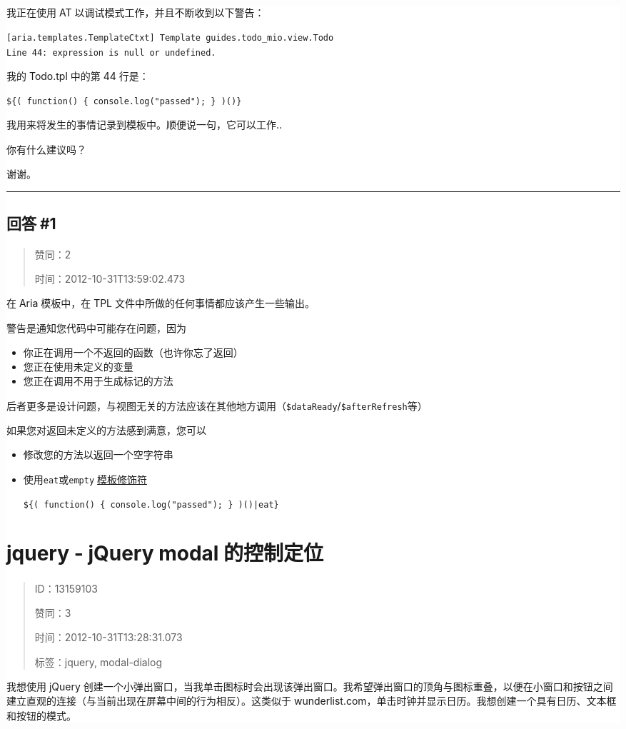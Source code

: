 我正在使用 AT 以调试模式工作，并且不断收到以下警告：

```
[aria.templates.TemplateCtxt] Template guides.todo_mio.view.Todo 
Line 44: expression is null or undefined. 
```

我的 Todo.tpl 中的第 44 行是：

```
${( function() { console.log("passed"); } )()} 
```

我用来将发生的事情记录到模板中。顺便说一句，它可以工作..

你有什么建议吗？

谢谢。

* * *

## 回答 #1

> 赞同：2
> 
> 时间：2012-10-31T13:59:02.473

在 Aria 模板中，在 TPL 文件中所做的任何事情都应该产生一些输出。

警告是通知您代码中可能存在问题，因为

*   你正在调用一个不返回的函数（也许你忘了返回）
*   您正在使用未定义的变量
*   您正在调用不用于生成标记的方法

后者更多是设计问题，与视图无关的方法应该在其他地方调用（`$dataReady`/`$afterRefresh`等）

如果您对返回未定义的方法感到满意，您可以

*   修改您的方法以返回一个空字符串
*   使用`eat`或`empty` [模板修饰符](http://ariatemplates.com/usermanual/latest/writing_templates#modifiers)

    ```
    ${( function() { console.log("passed"); } )()|eat} 
    ```

# jquery - jQuery modal 的控制定位

> ID：13159103
> 
> 赞同：3
> 
> 时间：2012-10-31T13:28:31.073
> 
> 标签：jquery, modal-dialog

我想使用 jQuery 创建一个小弹出窗口，当我单击图标时会出现该弹出窗口。我希望弹出窗口的顶角与图标重叠，以便在小窗口和按钮之间建立直观的连接（与当前出现在屏幕中间的行为相反）。这类似于 wunderlist.com，单击时钟并显示日历。我想创建一个具有日历、文本框和按钮的模式。
